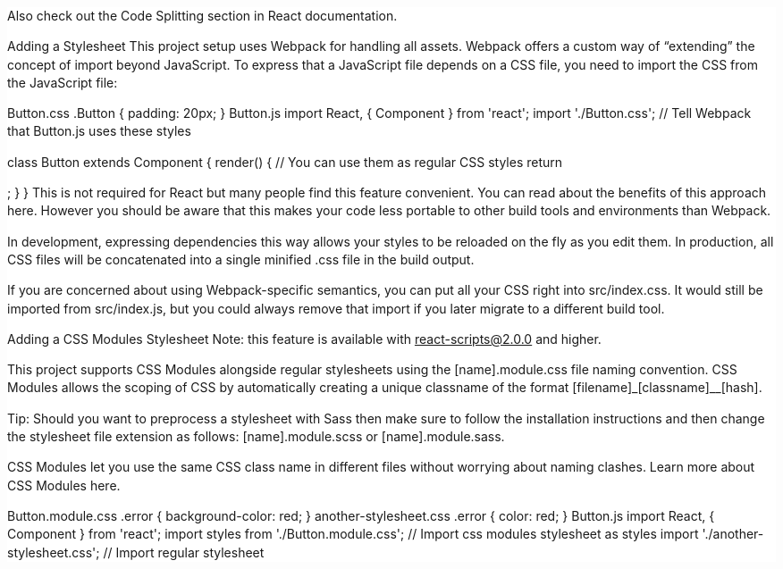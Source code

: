 Also check out the Code Splitting section in React documentation.

Adding a Stylesheet
This project setup uses Webpack for handling all assets. Webpack offers a custom way of “extending” the concept of import beyond JavaScript. To express that a JavaScript file depends on a CSS file, you need to import the CSS from the JavaScript file:

Button.css
.Button {
  padding: 20px;
}
Button.js
import React, { Component } from 'react';
import './Button.css'; // Tell Webpack that Button.js uses these styles

class Button extends Component {
  render() {
    // You can use them as regular CSS styles
    return <div className="Button" />;
  }
}
This is not required for React but many people find this feature convenient. You can read about the benefits of this approach here. However you should be aware that this makes your code less portable to other build tools and environments than Webpack.

In development, expressing dependencies this way allows your styles to be reloaded on the fly as you edit them. In production, all CSS files will be concatenated into a single minified .css file in the build output.

If you are concerned about using Webpack-specific semantics, you can put all your CSS right into src/index.css. It would still be imported from src/index.js, but you could always remove that import if you later migrate to a different build tool.

Adding a CSS Modules Stylesheet
Note: this feature is available with react-scripts@2.0.0 and higher.

This project supports CSS Modules alongside regular stylesheets using the [name].module.css file naming convention. CSS Modules allows the scoping of CSS by automatically creating a unique classname of the format [filename]\_[classname]\_\_[hash].

Tip: Should you want to preprocess a stylesheet with Sass then make sure to follow the installation instructions and then change the stylesheet file extension as follows: [name].module.scss or [name].module.sass.

CSS Modules let you use the same CSS class name in different files without worrying about naming clashes. Learn more about CSS Modules here.

Button.module.css
.error {
  background-color: red;
}
another-stylesheet.css
.error {
  color: red;
}
Button.js
import React, { Component } from 'react';
import styles from './Button.module.css'; // Import css modules stylesheet as styles
import './another-stylesheet.css'; // Import regular stylesheet
